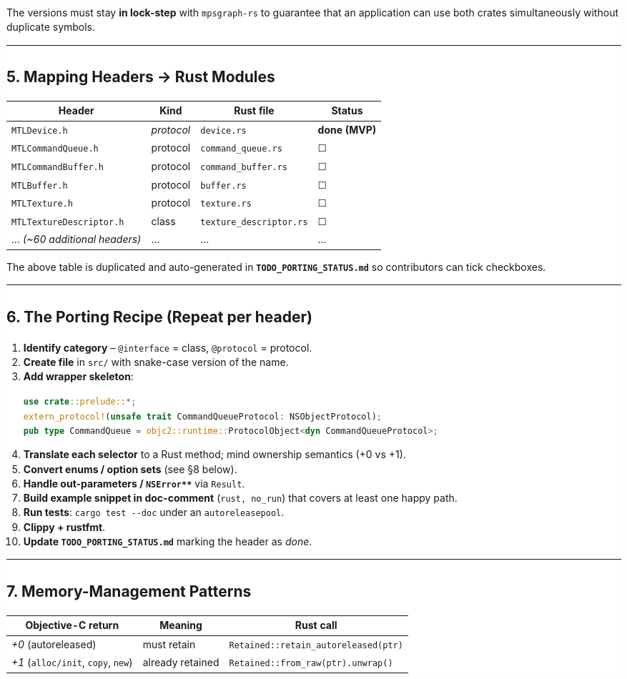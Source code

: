 The versions must stay **in lock-step** with `mpsgraph-rs` to guarantee that an application can use both crates simultaneously without duplicate symbols.

---

## 5. Mapping Headers → Rust Modules

| Header | Kind | Rust file | Status |
|--------|------|-----------|--------|
| `MTLDevice.h` | *protocol* | `device.rs` | **done (MVP)** |
| `MTLCommandQueue.h` | protocol | `command_queue.rs` | ☐ |
| `MTLCommandBuffer.h` | protocol | `command_buffer.rs` | ☐ |
| `MTLBuffer.h` | protocol | `buffer.rs` | ☐ |
| `MTLTexture.h` | protocol | `texture.rs` | ☐ |
| `MTLTextureDescriptor.h` | class | `texture_descriptor.rs` | ☐ |
| … *(~60 additional headers)* | … | … | … |

The above table is duplicated and auto-generated in **`TODO_PORTING_STATUS.md`** so contributors can tick checkboxes.

---

## 6. The Porting Recipe (Repeat per header)

1. **Identify category** – `@interface` = class, `@protocol` = protocol.
2. **Create file** in `src/` with snake-case version of the name.
3. **Add wrapper skeleton**:
   ```rust
   use crate::prelude::*;
   extern_protocol!(unsafe trait CommandQueueProtocol: NSObjectProtocol);
   pub type CommandQueue = objc2::runtime::ProtocolObject<dyn CommandQueueProtocol>;
   ```
4. **Translate each selector** to a Rust method; mind ownership semantics (+0 vs +1).
5. **Convert enums / option sets** (see §8 below).
6. **Handle out-parameters / `NSError**`** via `Result`.
7. **Build example snippet in doc-comment** (`rust, no_run`) that covers at least one happy path.
8. **Run tests**: `cargo test --doc` under an `autoreleasepool`.
9. **Clippy + rustfmt**.
10. **Update `TODO_PORTING_STATUS.md`** marking the header as *done*.

---

## 7. Memory-Management Patterns

| Objective-C return | Meaning | Rust call |
|--------------------|---------|-----------|
| *+0* (autoreleased) | must retain | `Retained::retain_autoreleased(ptr)` |
| *+1* (`alloc/init`, `copy`, `new`) | already retained | `Retained::from_raw(ptr).unwrap()` |
